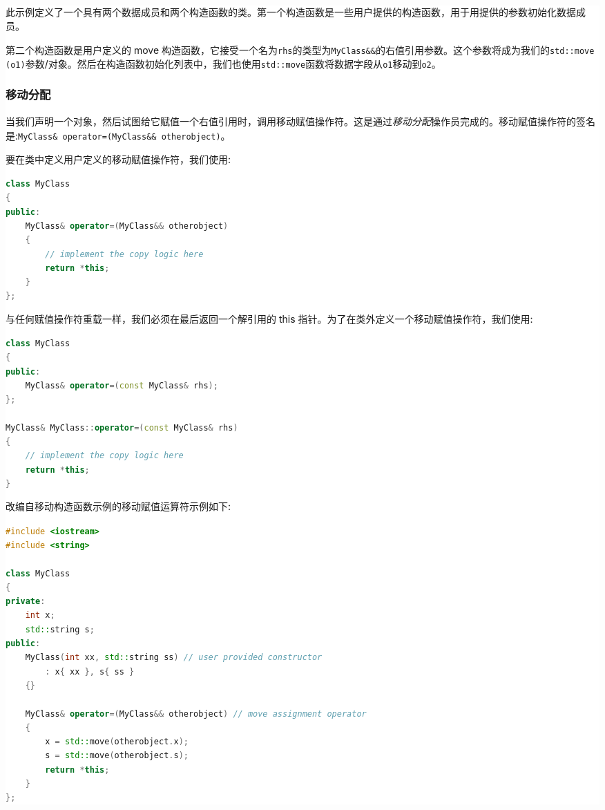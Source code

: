 ```cpp

```

此示例定义了一个具有两个数据成员和两个构造函数的类。第一个构造函数是一些用户提供的构造函数，用于用提供的参数初始化数据成员。

第二个构造函数是用户定义的 move 构造函数，它接受一个名为`rhs`的类型为`MyClass&&`的右值引用参数。这个参数将成为我们的`std::move(o1)`参数/对象。然后在构造函数初始化列表中，我们也使用`std::move`函数将数据字段从`o1`移动到`o2`。

### 移动分配

当我们声明一个对象，然后试图给它赋值一个右值引用时，调用移动赋值操作符。这是通过*移动分配*操作员完成的。移动赋值操作符的签名是:`MyClass& operator=(MyClass&& otherobject)`。

要在类中定义用户定义的移动赋值操作符，我们使用:

```cpp
class MyClass
{
public:
    MyClass& operator=(MyClass&& otherobject)
    {
        // implement the copy logic here
        return *this;
    }
};

```

与任何赋值操作符重载一样，我们必须在最后返回一个解引用的 this 指针。为了在类外定义一个移动赋值操作符，我们使用:

```cpp
class MyClass
{
public:
    MyClass& operator=(const MyClass& rhs);
};

MyClass& MyClass::operator=(const MyClass& rhs)
{
    // implement the copy logic here
    return *this;
}

```

改编自移动构造函数示例的移动赋值运算符示例如下:

```cpp
#include <iostream>
#include <string>

class MyClass
{
private:
    int x;
    std::string s;
public:
    MyClass(int xx, std::string ss) // user provided constructor
        : x{ xx }, s{ ss }
    {}

    MyClass& operator=(MyClass&& otherobject) // move assignment operator
    {
        x = std::move(otherobject.x);
        s = std::move(otherobject.s);
        return *this;
    }
};
```